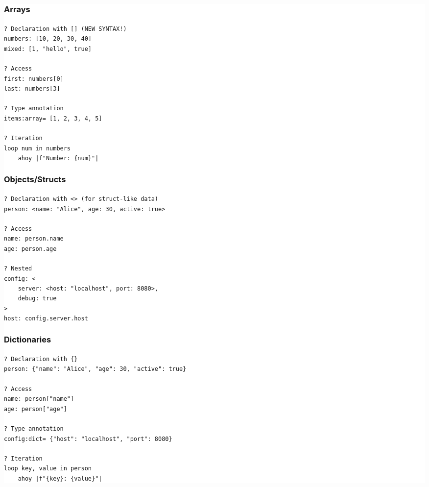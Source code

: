 ### Arrays

```ahoy
? Declaration with [] (NEW SYNTAX!)
numbers: [10, 20, 30, 40]
mixed: [1, "hello", true]

? Access
first: numbers[0]
last: numbers[3]

? Type annotation
items:array= [1, 2, 3, 4, 5]

? Iteration
loop num in numbers
    ahoy |f"Number: {num}"|
```

### Objects/Structs

```ahoy
? Declaration with <> (for struct-like data)
person: <name: "Alice", age: 30, active: true>

? Access
name: person.name
age: person.age

? Nested
config: <
    server: <host: "localhost", port: 8080>,
    debug: true
>
host: config.server.host
```

### Dictionaries

```ahoy
? Declaration with {}
person: {"name": "Alice", "age": 30, "active": true}

? Access
name: person["name"]
age: person["age"]

? Type annotation
config:dict= {"host": "localhost", "port": 8080}

? Iteration
loop key, value in person
    ahoy |f"{key}: {value}"|
```
